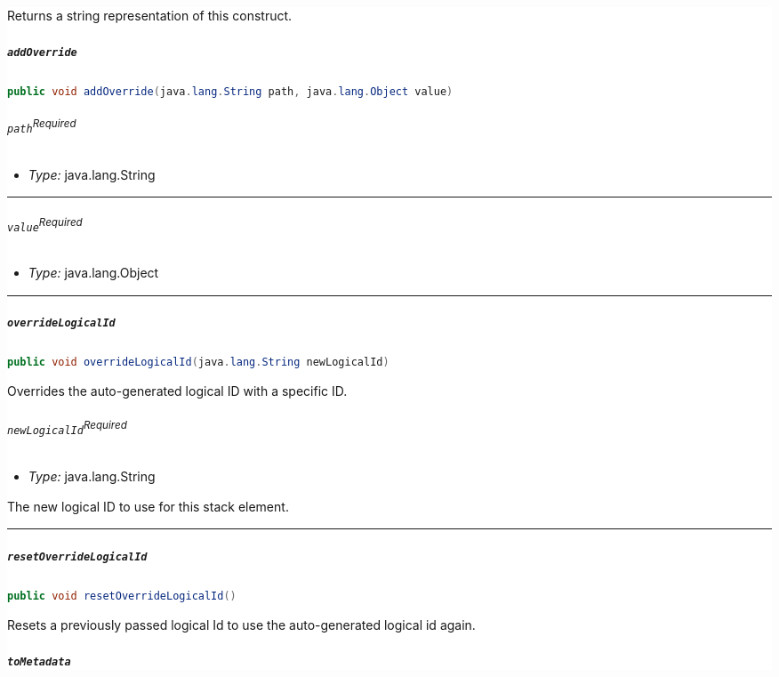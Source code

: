 Returns a string representation of this construct.

##### `addOverride` <a name="addOverride" id="@cdktf/provider-azurerm.hdinsightHbaseCluster.HdinsightHbaseCluster.addOverride"></a>

```java
public void addOverride(java.lang.String path, java.lang.Object value)
```

###### `path`<sup>Required</sup> <a name="path" id="@cdktf/provider-azurerm.hdinsightHbaseCluster.HdinsightHbaseCluster.addOverride.parameter.path"></a>

- *Type:* java.lang.String

---

###### `value`<sup>Required</sup> <a name="value" id="@cdktf/provider-azurerm.hdinsightHbaseCluster.HdinsightHbaseCluster.addOverride.parameter.value"></a>

- *Type:* java.lang.Object

---

##### `overrideLogicalId` <a name="overrideLogicalId" id="@cdktf/provider-azurerm.hdinsightHbaseCluster.HdinsightHbaseCluster.overrideLogicalId"></a>

```java
public void overrideLogicalId(java.lang.String newLogicalId)
```

Overrides the auto-generated logical ID with a specific ID.

###### `newLogicalId`<sup>Required</sup> <a name="newLogicalId" id="@cdktf/provider-azurerm.hdinsightHbaseCluster.HdinsightHbaseCluster.overrideLogicalId.parameter.newLogicalId"></a>

- *Type:* java.lang.String

The new logical ID to use for this stack element.

---

##### `resetOverrideLogicalId` <a name="resetOverrideLogicalId" id="@cdktf/provider-azurerm.hdinsightHbaseCluster.HdinsightHbaseCluster.resetOverrideLogicalId"></a>

```java
public void resetOverrideLogicalId()
```

Resets a previously passed logical Id to use the auto-generated logical id again.

##### `toMetadata` <a name="toMetadata" id="@cdktf/provider-azurerm.hdinsightHbaseCluster.HdinsightHbaseCluster.toMetadata"></a>
